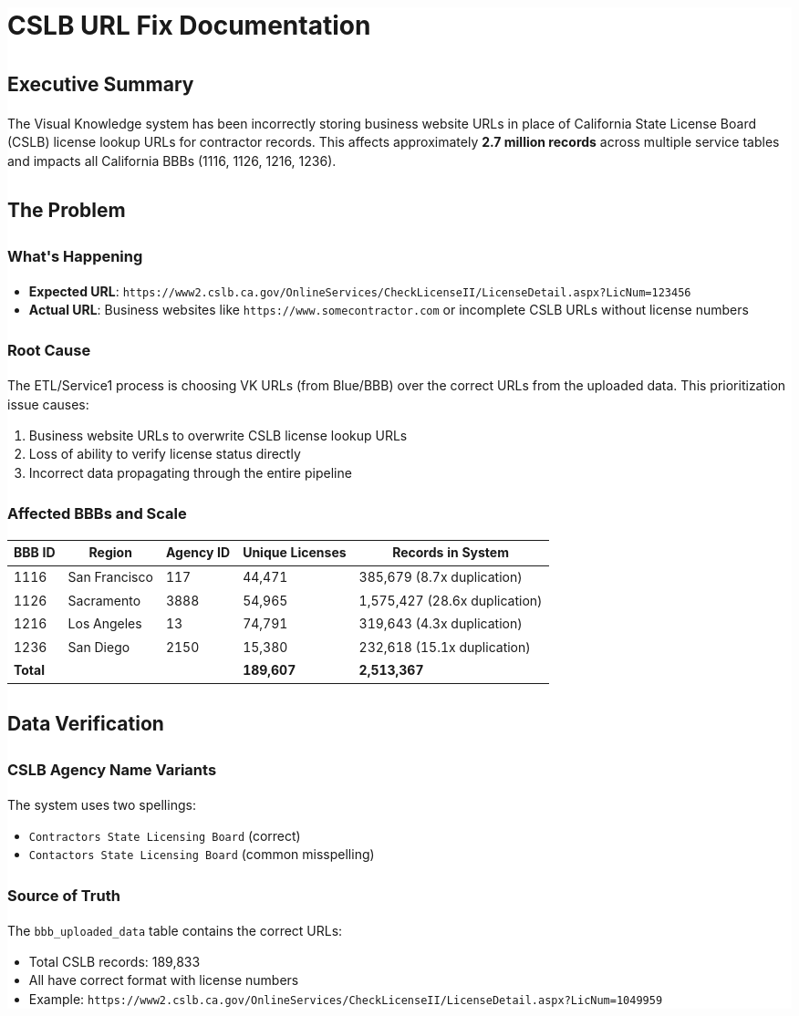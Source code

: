 # CSLB URL Fix Documentation

## Executive Summary

The Visual Knowledge system has been incorrectly storing business website URLs in place of California State License Board (CSLB) license lookup URLs for contractor records. This affects approximately **2.7 million records** across multiple service tables and impacts all California BBBs (1116, 1126, 1216, 1236).

## The Problem

### What's Happening
- **Expected URL**: `https://www2.cslb.ca.gov/OnlineServices/CheckLicenseII/LicenseDetail.aspx?LicNum=123456`
- **Actual URL**: Business websites like `https://www.somecontractor.com` or incomplete CSLB URLs without license numbers

### Root Cause
The ETL/Service1 process is choosing VK URLs (from Blue/BBB) over the correct URLs from the uploaded data. This prioritization issue causes:
1. Business website URLs to overwrite CSLB license lookup URLs
2. Loss of ability to verify license status directly
3. Incorrect data propagating through the entire pipeline

### Affected BBBs and Scale

| BBB ID | Region | Agency ID | Unique Licenses | Records in System |
|--------|--------|-----------|-----------------|-------------------|
| 1116 | San Francisco | 117 | 44,471 | 385,679 (8.7x duplication) |
| 1126 | Sacramento | 3888 | 54,965 | 1,575,427 (28.6x duplication) |
| 1216 | Los Angeles | 13 | 74,791 | 319,643 (4.3x duplication) |
| 1236 | San Diego | 2150 | 15,380 | 232,618 (15.1x duplication) |
| **Total** | | | **189,607** | **2,513,367** |

## Data Verification

### CSLB Agency Name Variants
The system uses two spellings:
- `Contractors State Licensing Board` (correct)
- `Contactors State Licensing Board` (common misspelling)

### Source of Truth
The `bbb_uploaded_data` table contains the correct URLs:
- Total CSLB records: 189,833
- All have correct format with license numbers
- Example: `https://www2.cslb.ca.gov/OnlineServices/CheckLicenseII/LicenseDetail.aspx?LicNum=1049959`
